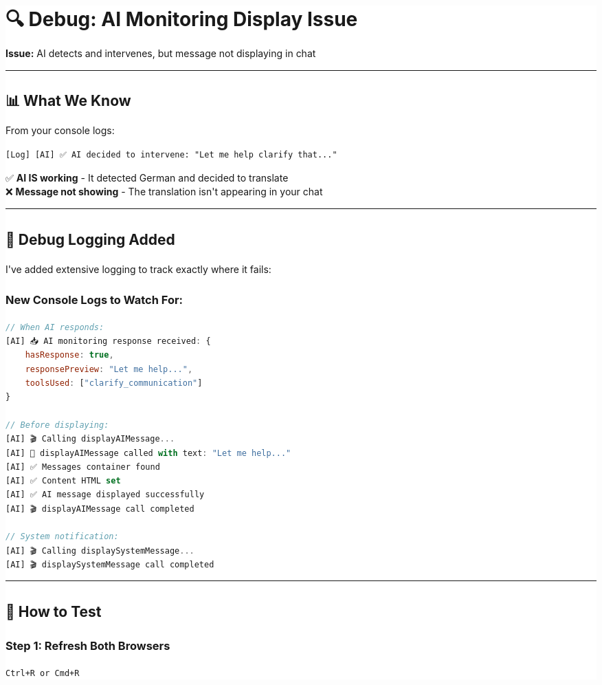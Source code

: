 # 🔍 Debug: AI Monitoring Display Issue

**Issue:** AI detects and intervenes, but message not displaying in chat

---

## 📊 What We Know

From your console logs:
```
[Log] [AI] ✅ AI decided to intervene: "Let me help clarify that..."
```

✅ **AI IS working** - It detected German and decided to translate  
❌ **Message not showing** - The translation isn't appearing in your chat

---

## 🔧 Debug Logging Added

I've added extensive logging to track exactly where it fails:

### **New Console Logs to Watch For:**

```javascript
// When AI responds:
[AI] 📥 AI monitoring response received: {
    hasResponse: true,
    responsePreview: "Let me help...",
    toolsUsed: ["clarify_communication"]
}

// Before displaying:
[AI] 🎬 Calling displayAIMessage...
[AI] 📨 displayAIMessage called with text: "Let me help..."
[AI] ✅ Messages container found
[AI] ✅ Content HTML set
[AI] ✅ AI message displayed successfully
[AI] 🎬 displayAIMessage call completed

// System notification:
[AI] 🎬 Calling displaySystemMessage...
[AI] 🎬 displaySystemMessage call completed
```

---

## 🧪 How to Test

### **Step 1: Refresh Both Browsers**
```
Ctrl+R or Cmd+R
```
